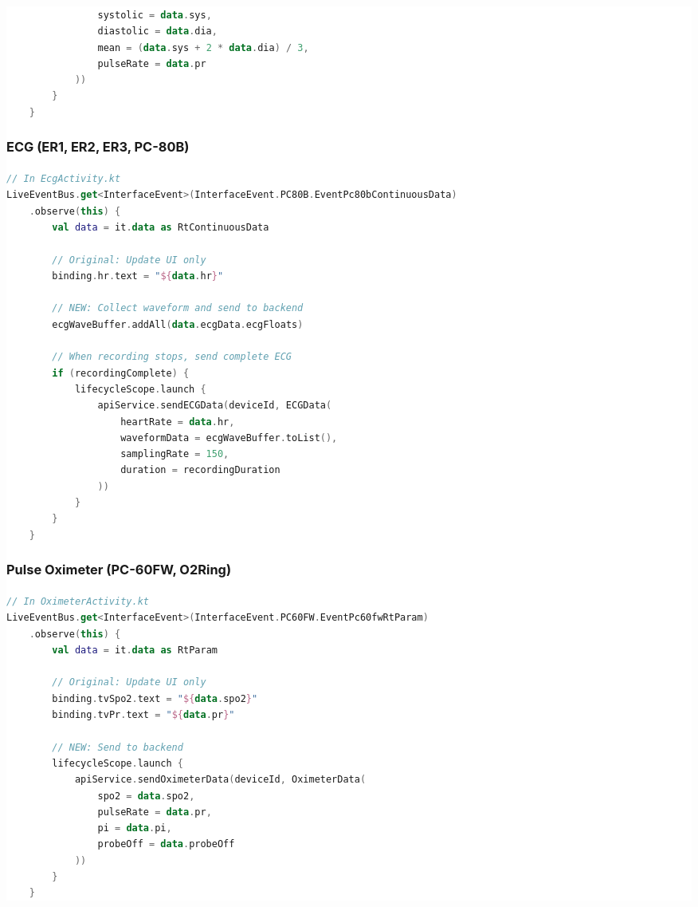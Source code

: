 ```kotlin
                systolic = data.sys,
                diastolic = data.dia,
                mean = (data.sys + 2 * data.dia) / 3,
                pulseRate = data.pr
            ))
        }
    }
```

### **ECG (ER1, ER2, ER3, PC-80B)**
```kotlin
// In EcgActivity.kt  
LiveEventBus.get<InterfaceEvent>(InterfaceEvent.PC80B.EventPc80bContinuousData)
    .observe(this) {
        val data = it.data as RtContinuousData
        
        // Original: Update UI only
        binding.hr.text = "${data.hr}"
        
        // NEW: Collect waveform and send to backend
        ecgWaveBuffer.addAll(data.ecgData.ecgFloats)
        
        // When recording stops, send complete ECG
        if (recordingComplete) {
            lifecycleScope.launch {
                apiService.sendECGData(deviceId, ECGData(
                    heartRate = data.hr,
                    waveformData = ecgWaveBuffer.toList(),
                    samplingRate = 150,
                    duration = recordingDuration
                ))
            }
        }
    }
```

### **Pulse Oximeter (PC-60FW, O2Ring)**
```kotlin
// In OximeterActivity.kt
LiveEventBus.get<InterfaceEvent>(InterfaceEvent.PC60FW.EventPc60fwRtParam)
    .observe(this) {
        val data = it.data as RtParam
        
        // Original: Update UI only
        binding.tvSpo2.text = "${data.spo2}"
        binding.tvPr.text = "${data.pr}"
        
        // NEW: Send to backend
        lifecycleScope.launch {
            apiService.sendOximeterData(deviceId, OximeterData(
                spo2 = data.spo2,
                pulseRate = data.pr,
                pi = data.pi,
                probeOff = data.probeOff
            ))
        }
    }
```
